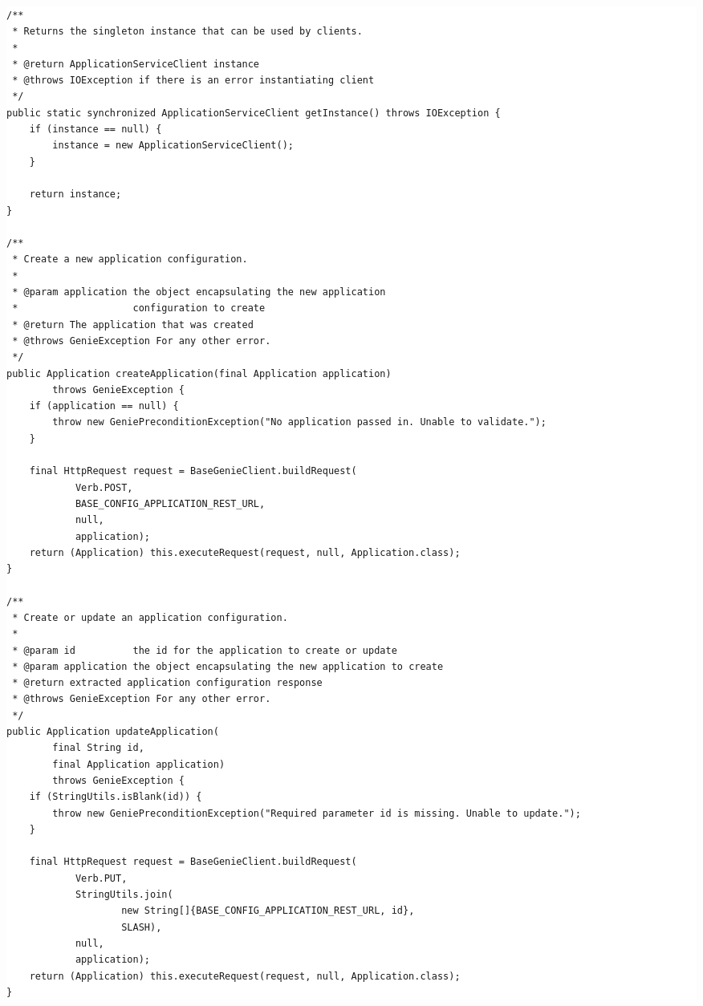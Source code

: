     /**
     * Returns the singleton instance that can be used by clients.
     *
     * @return ApplicationServiceClient instance
     * @throws IOException if there is an error instantiating client
     */
    public static synchronized ApplicationServiceClient getInstance() throws IOException {
        if (instance == null) {
            instance = new ApplicationServiceClient();
        }

        return instance;
    }

    /**
     * Create a new application configuration.
     *
     * @param application the object encapsulating the new application
     *                    configuration to create
     * @return The application that was created
     * @throws GenieException For any other error.
     */
    public Application createApplication(final Application application)
            throws GenieException {
        if (application == null) {
            throw new GeniePreconditionException("No application passed in. Unable to validate.");
        }

        final HttpRequest request = BaseGenieClient.buildRequest(
                Verb.POST,
                BASE_CONFIG_APPLICATION_REST_URL,
                null,
                application);
        return (Application) this.executeRequest(request, null, Application.class);
    }

    /**
     * Create or update an application configuration.
     *
     * @param id          the id for the application to create or update
     * @param application the object encapsulating the new application to create
     * @return extracted application configuration response
     * @throws GenieException For any other error.
     */
    public Application updateApplication(
            final String id,
            final Application application)
            throws GenieException {
        if (StringUtils.isBlank(id)) {
            throw new GeniePreconditionException("Required parameter id is missing. Unable to update.");
        }

        final HttpRequest request = BaseGenieClient.buildRequest(
                Verb.PUT,
                StringUtils.join(
                        new String[]{BASE_CONFIG_APPLICATION_REST_URL, id},
                        SLASH),
                null,
                application);
        return (Application) this.executeRequest(request, null, Application.class);
    }
